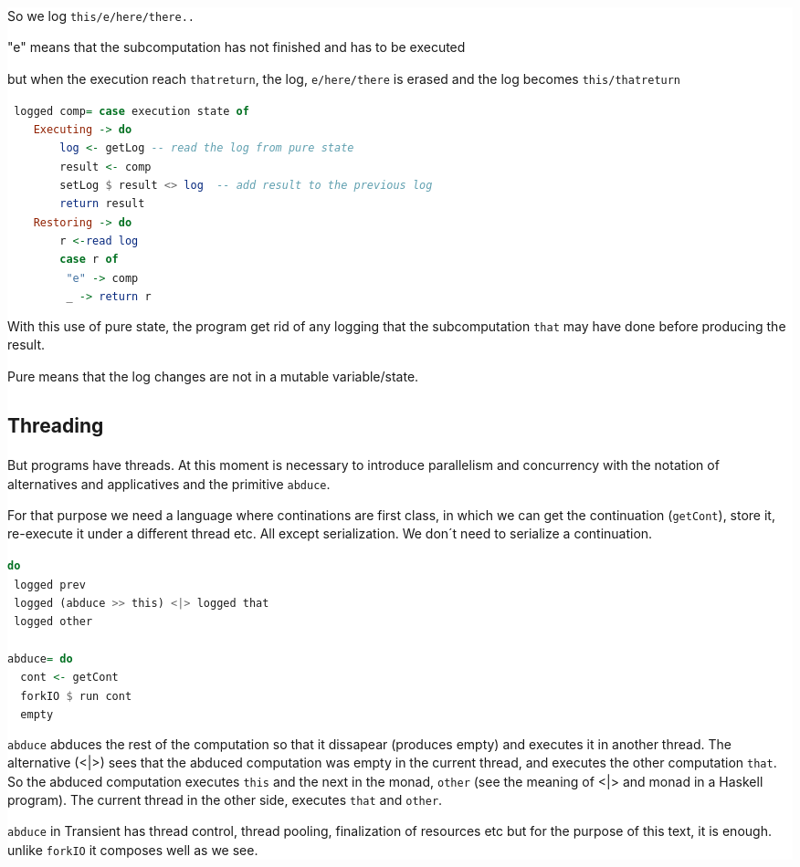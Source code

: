 So we log `this/e/here/there..`

"e" means that the subcomputation has not finished and has to be executed

 but when the execution reach `thatreturn`, the log, `e/here/there` is erased and the log becomes `this/thatreturn`

```Haskell
 logged comp= case execution state of
    Executing -> do
        log <- getLog -- read the log from pure state
        result <- comp
        setLog $ result <> log  -- add result to the previous log 
        return result 
    Restoring -> do
        r <-read log
        case r of
         "e" -> comp
         _ -> return r
```

With this use of pure state, the program get rid of any logging that the subcomputation `that` may have done before producing the result. 

Pure means that the log changes are not in a mutable variable/state.

Threading
---------

But programs have threads. At this moment is necessary to introduce parallelism and concurrency with the notation of alternatives and applicatives and the primitive `abduce`.

For that purpose we need a language where continations are first class, in which we can get the continuation (`getCont`), store it, re-execute it under a different thread etc. All except serialization. We don´t need to serialize a continuation.

```Haskell
do
 logged prev
 logged (abduce >> this) <|> logged that
 logged other
 
abduce= do
  cont <- getCont
  forkIO $ run cont
  empty
```

`abduce` abduces the rest of the computation so that it dissapear (produces empty) and executes it in another thread. The alternative (<|>) sees that the abduced computation was empty in the current thread, and executes the other computation `that`. So the abduced computation executes `this` and the next in the monad, `other` (see the meaning of <|> and monad in a Haskell program). The current thread in the other side, executes `that` and `other`. 

`abduce` in Transient has thread control, thread pooling, finalization of resources etc but for the purpose of this text, it is enough.
unlike `forkIO` it composes well as we see.
